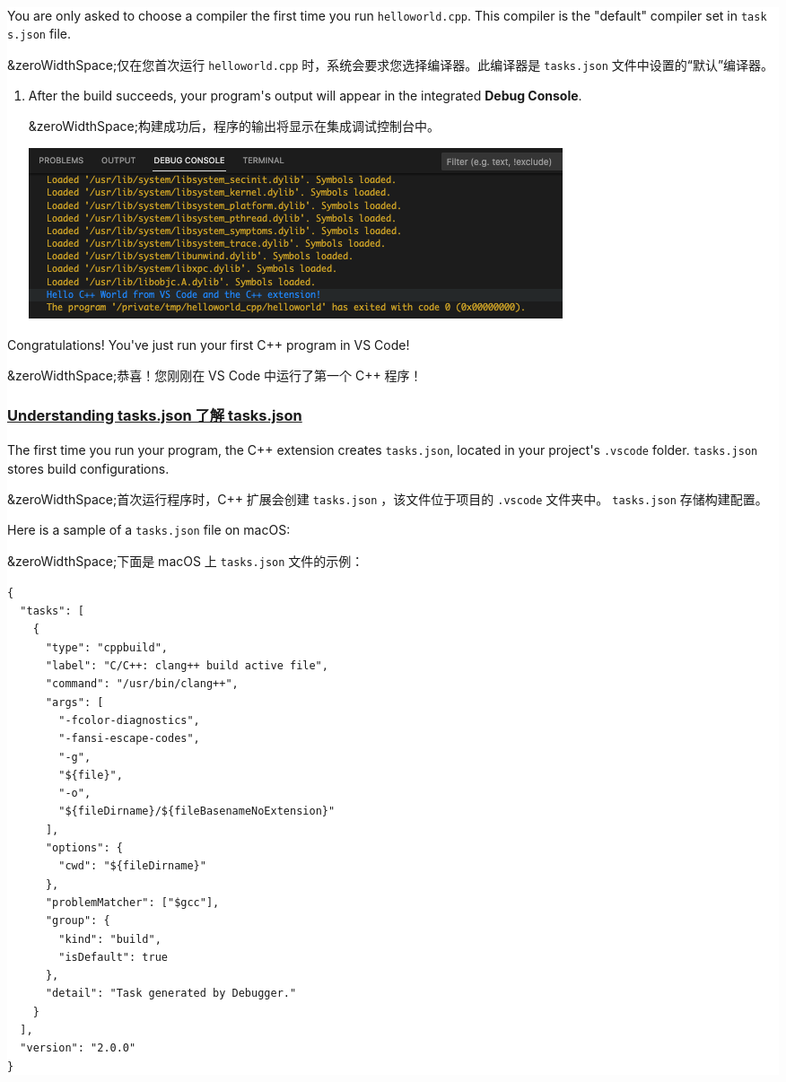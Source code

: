 You are only asked to choose a compiler the first time you run `helloworld.cpp`. This compiler is the "default" compiler set in `tasks.json` file.

&zeroWidthSpace;仅在您首次运行 `helloworld.cpp` 时，系统会要求您选择编译器。此编译器是 `tasks.json` 文件中设置的“默认”编译器。

1. After the build succeeds, your program's output will appear in the integrated **Debug Console**.

   &zeroWidthSpace;构建成功后，程序的输出将显示在集成调试控制台中。

   ![screenshot of program output](./ClangonmacOS_img/helloworld-debug-console-output.png)

Congratulations! You've just run your first C++ program in VS Code!

&zeroWidthSpace;恭喜！您刚刚在 VS Code 中运行了第一个 C++ 程序！

### [Understanding tasks.json 了解 tasks.json](https://code.visualstudio.com/docs/cpp/config-clang-mac#_understanding-tasksjson)

The first time you run your program, the C++ extension creates `tasks.json`, located in your project's `.vscode` folder. `tasks.json` stores build configurations.

&zeroWidthSpace;首次运行程序时，C++ 扩展会创建 `tasks.json` ，该文件位于项目的 `.vscode` 文件夹中。 `tasks.json` 存储构建配置。

Here is a sample of a `tasks.json` file on macOS:

&zeroWidthSpace;下面是 macOS 上 `tasks.json` 文件的示例：

```
{
  "tasks": [
    {
      "type": "cppbuild",
      "label": "C/C++: clang++ build active file",
      "command": "/usr/bin/clang++",
      "args": [
        "-fcolor-diagnostics",
        "-fansi-escape-codes",
        "-g",
        "${file}",
        "-o",
        "${fileDirname}/${fileBasenameNoExtension}"
      ],
      "options": {
        "cwd": "${fileDirname}"
      },
      "problemMatcher": ["$gcc"],
      "group": {
        "kind": "build",
        "isDefault": true
      },
      "detail": "Task generated by Debugger."
    }
  ],
  "version": "2.0.0"
}
```
